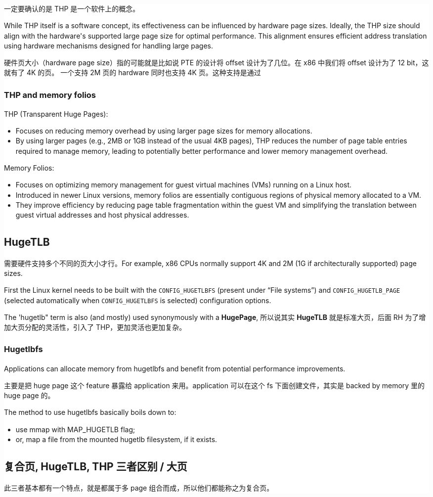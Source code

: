 一定要确认的是 THP 是一个软件上的概念。

While THP itself is a software concept, its effectiveness can be influenced by hardware page sizes. Ideally, the THP size should align with the hardware's supported large page size for optimal performance. This alignment ensures efficient address translation using hardware mechanisms designed for handling large pages.

硬件页大小（hardware page size）指的可能就是比如说 PTE 的设计将 offset 设计为了几位。在 x86 中我们将 offset 设计为了 12 bit，这就有了 4K 的页。 一个支持 2M 页的 hardware 同时也支持 4K 页。这种支持是通过

### THP and memory folios

THP (Transparent Huge Pages):

- Focuses on reducing memory overhead by using larger page sizes for memory allocations.
- By using larger pages (e.g., 2MB or 1GB instead of the usual 4KB pages), THP reduces the number of page table entries required to manage memory, leading to potentially better performance and lower memory management overhead.

Memory Folios:

- Focuses on optimizing memory management for guest virtual machines (VMs) running on a Linux host.
- Introduced in newer Linux versions, memory folios are essentially contiguous regions of physical memory allocated to a VM.
- They improve efficiency by reducing page table fragmentation within the guest VM and simplifying the translation between guest virtual addresses and host physical addresses.

## HugeTLB

需要硬件支持多个不同的页大小才行。For example, x86 CPUs normally support 4K and 2M (1G if architecturally supported) page sizes.

First the Linux kernel needs to be built with the `CONFIG_HUGETLBFS` (present under “File systems”) and `CONFIG_HUGETLB_PAGE` (selected automatically when `CONFIG_HUGETLBFS` is selected) configuration options.

The 'hugetlb" term is also (and mostly) used synonymously with a **HugePage**, 所以说其实 **HugeTLB** 就是标准大页，后面 RH 为了增加大页分配的灵活性，引入了 THP，更加灵活也更加复杂。

### Hugetlbfs

Applications can allocate memory from hugetlbfs and benefit from potential performance improvements.

主要是把 huge page 这个 feature 暴露给 application 来用。application 可以在这个 fs 下面创建文件，其实是 backed by memory 里的 huge page 的。

The method to use hugetlbfs basically boils down to:

- use mmap with MAP_HUGETLB flag;
- or, map a file from the mounted hugetlb filesystem, if it exists.

## 复合页, HugeTLB, THP 三者区别 / 大页

此三者基本都有一个特点，就是都属于多 page 组合而成，所以他们都能称之为复合页。

